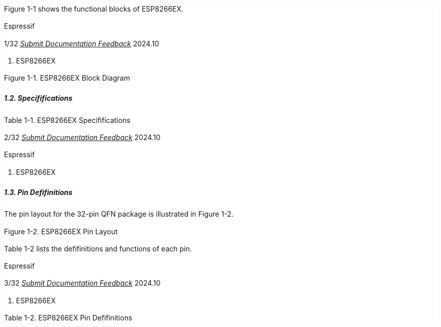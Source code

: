 Figure 1-1 shows the functional blocks of ESP8266EX.


Espressif


1/32
*[Submit Documentation Feedback](https://www.espressif.com/en/company/documents/documentation_feedback?docId=2667&sections=&version=2.8)* 2024.10

1. ESP8266EX










Figure 1-1. ESP8266EX Block Diagram

##### 1.2. Specififications


Table 1-1. ESP8266EX Specififications







2/32
*[Submit Documentation Feedback](https://www.espressif.com/en/company/documents/documentation_feedback?docId=2667&sections=&version=2.8)* 2024.10


Espressif

1. ESP8266EX




##### 1.3. Pin Defifinitions

The pin layout for the 32-pin QFN package is illustrated in Figure 1-2.

Figure 1-2. ESP8266EX Pin Layout

Table 1-2 lists the defifinitions and functions of each pin.


Espressif


3/32
*[Submit Documentation Feedback](https://www.espressif.com/en/company/documents/documentation_feedback?docId=2667&sections=&version=2.8)* 2024.10

1. ESP8266EX


Table 1-2. ESP8266EX Pin Defifinitions





